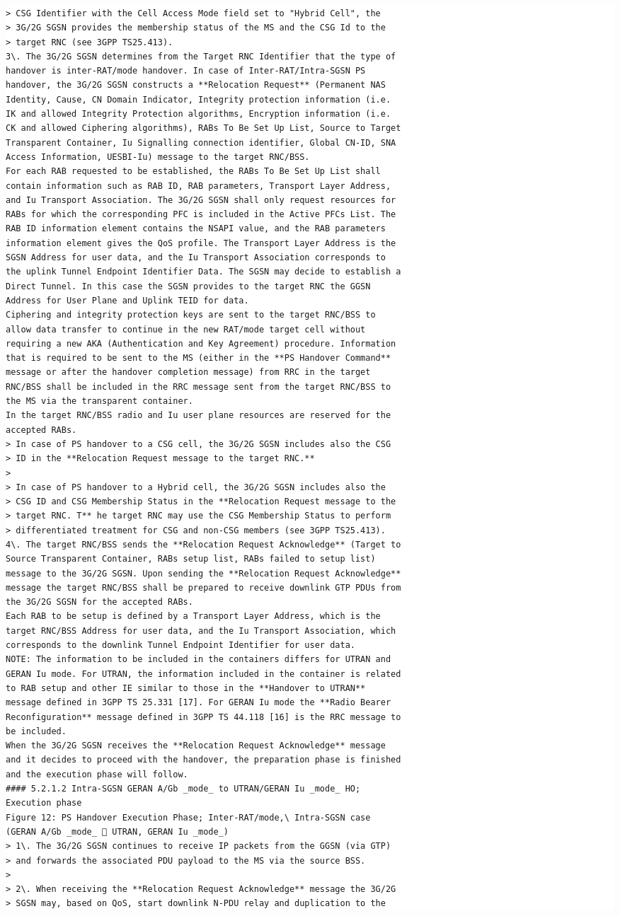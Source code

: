 ```{=html}
> CSG Identifier with the Cell Access Mode field set to "Hybrid Cell", the
> 3G/2G SGSN provides the membership status of the MS and the CSG Id to the
> target RNC (see 3GPP TS25.413).
3\. The 3G/2G SGSN determines from the Target RNC Identifier that the type of
handover is inter‑RAT/mode handover. In case of Inter-RAT/Intra-SGSN PS
handover, the 3G/2G SGSN constructs a **Relocation Request** (Permanent NAS
Identity, Cause, CN Domain Indicator, Integrity protection information (i.e.
IK and allowed Integrity Protection algorithms, Encryption information (i.e.
CK and allowed Ciphering algorithms), RABs To Be Set Up List, Source to Target
Transparent Container, Iu Signalling connection identifier, Global CN-ID, SNA
Access Information, UESBI-Iu) message to the target RNC/BSS.
For each RAB requested to be established, the RABs To Be Set Up List shall
contain information such as RAB ID, RAB parameters, Transport Layer Address,
and Iu Transport Association. The 3G/2G SGSN shall only request resources for
RABs for which the corresponding PFC is included in the Active PFCs List. The
RAB ID information element contains the NSAPI value, and the RAB parameters
information element gives the QoS profile. The Transport Layer Address is the
SGSN Address for user data, and the Iu Transport Association corresponds to
the uplink Tunnel Endpoint Identifier Data. The SGSN may decide to establish a
Direct Tunnel. In this case the SGSN provides to the target RNC the GGSN
Address for User Plane and Uplink TEID for data.
Ciphering and integrity protection keys are sent to the target RNC/BSS to
allow data transfer to continue in the new RAT/mode target cell without
requiring a new AKA (Authentication and Key Agreement) procedure. Information
that is required to be sent to the MS (either in the **PS Handover Command**
message or after the handover completion message) from RRC in the target
RNC/BSS shall be included in the RRC message sent from the target RNC/BSS to
the MS via the transparent container.
In the target RNC/BSS radio and Iu user plane resources are reserved for the
accepted RABs.
> In case of PS handover to a CSG cell, the 3G/2G SGSN includes also the CSG
> ID in the **Relocation Request message to the target RNC.**
>
> In case of PS handover to a Hybrid cell, the 3G/2G SGSN includes also the
> CSG ID and CSG Membership Status in the **Relocation Request message to the
> target RNC. T** he target RNC may use the CSG Membership Status to perform
> differentiated treatment for CSG and non-CSG members (see 3GPP TS25.413).
4\. The target RNC/BSS sends the **Relocation Request Acknowledge** (Target to
Source Transparent Container, RABs setup list, RABs failed to setup list)
message to the 3G/2G SGSN. Upon sending the **Relocation Request Acknowledge**
message the target RNC/BSS shall be prepared to receive downlink GTP PDUs from
the 3G/2G SGSN for the accepted RABs.
Each RAB to be setup is defined by a Transport Layer Address, which is the
target RNC/BSS Address for user data, and the Iu Transport Association, which
corresponds to the downlink Tunnel Endpoint Identifier for user data.
NOTE: The information to be included in the containers differs for UTRAN and
GERAN Iu mode. For UTRAN, the information included in the container is related
to RAB setup and other IE similar to those in the **Handover to UTRAN**
message defined in 3GPP TS 25.331 [17]. For GERAN Iu mode the **Radio Bearer
Reconfiguration** message defined in 3GPP TS 44.118 [16] is the RRC message to
be included.
When the 3G/2G SGSN receives the **Relocation Request Acknowledge** message
and it decides to proceed with the handover, the preparation phase is finished
and the execution phase will follow.
#### 5.2.1.2 Intra-SGSN GERAN A/Gb _mode_ to UTRAN/GERAN Iu _mode_ HO;
Execution phase
Figure 12: PS Handover Execution Phase; Inter-RAT/mode,\ Intra-SGSN case
(GERAN A/Gb _mode_  UTRAN, GERAN Iu _mode_)
> 1\. The 3G/2G SGSN continues to receive IP packets from the GGSN (via GTP)
> and forwards the associated PDU payload to the MS via the source BSS.
>
> 2\. When receiving the **Relocation Request Acknowledge** message the 3G/2G
> SGSN may, based on QoS, start downlink N-PDU relay and duplication to the
```